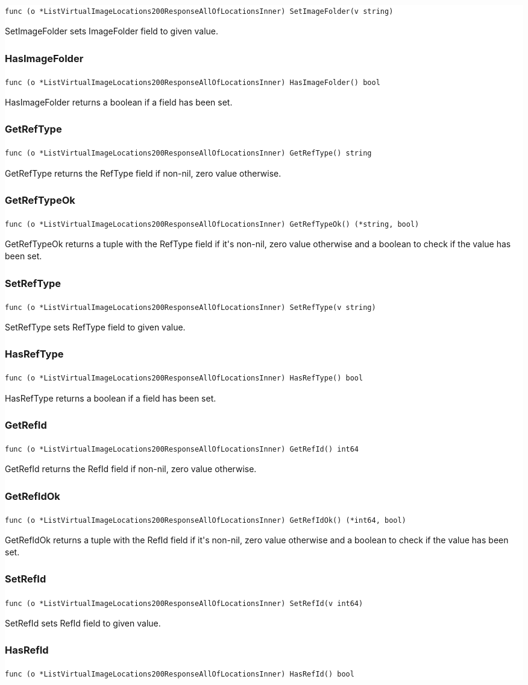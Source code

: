 `func (o *ListVirtualImageLocations200ResponseAllOfLocationsInner) SetImageFolder(v string)`

SetImageFolder sets ImageFolder field to given value.

### HasImageFolder

`func (o *ListVirtualImageLocations200ResponseAllOfLocationsInner) HasImageFolder() bool`

HasImageFolder returns a boolean if a field has been set.

### GetRefType

`func (o *ListVirtualImageLocations200ResponseAllOfLocationsInner) GetRefType() string`

GetRefType returns the RefType field if non-nil, zero value otherwise.

### GetRefTypeOk

`func (o *ListVirtualImageLocations200ResponseAllOfLocationsInner) GetRefTypeOk() (*string, bool)`

GetRefTypeOk returns a tuple with the RefType field if it's non-nil, zero value otherwise
and a boolean to check if the value has been set.

### SetRefType

`func (o *ListVirtualImageLocations200ResponseAllOfLocationsInner) SetRefType(v string)`

SetRefType sets RefType field to given value.

### HasRefType

`func (o *ListVirtualImageLocations200ResponseAllOfLocationsInner) HasRefType() bool`

HasRefType returns a boolean if a field has been set.

### GetRefId

`func (o *ListVirtualImageLocations200ResponseAllOfLocationsInner) GetRefId() int64`

GetRefId returns the RefId field if non-nil, zero value otherwise.

### GetRefIdOk

`func (o *ListVirtualImageLocations200ResponseAllOfLocationsInner) GetRefIdOk() (*int64, bool)`

GetRefIdOk returns a tuple with the RefId field if it's non-nil, zero value otherwise
and a boolean to check if the value has been set.

### SetRefId

`func (o *ListVirtualImageLocations200ResponseAllOfLocationsInner) SetRefId(v int64)`

SetRefId sets RefId field to given value.

### HasRefId

`func (o *ListVirtualImageLocations200ResponseAllOfLocationsInner) HasRefId() bool`
